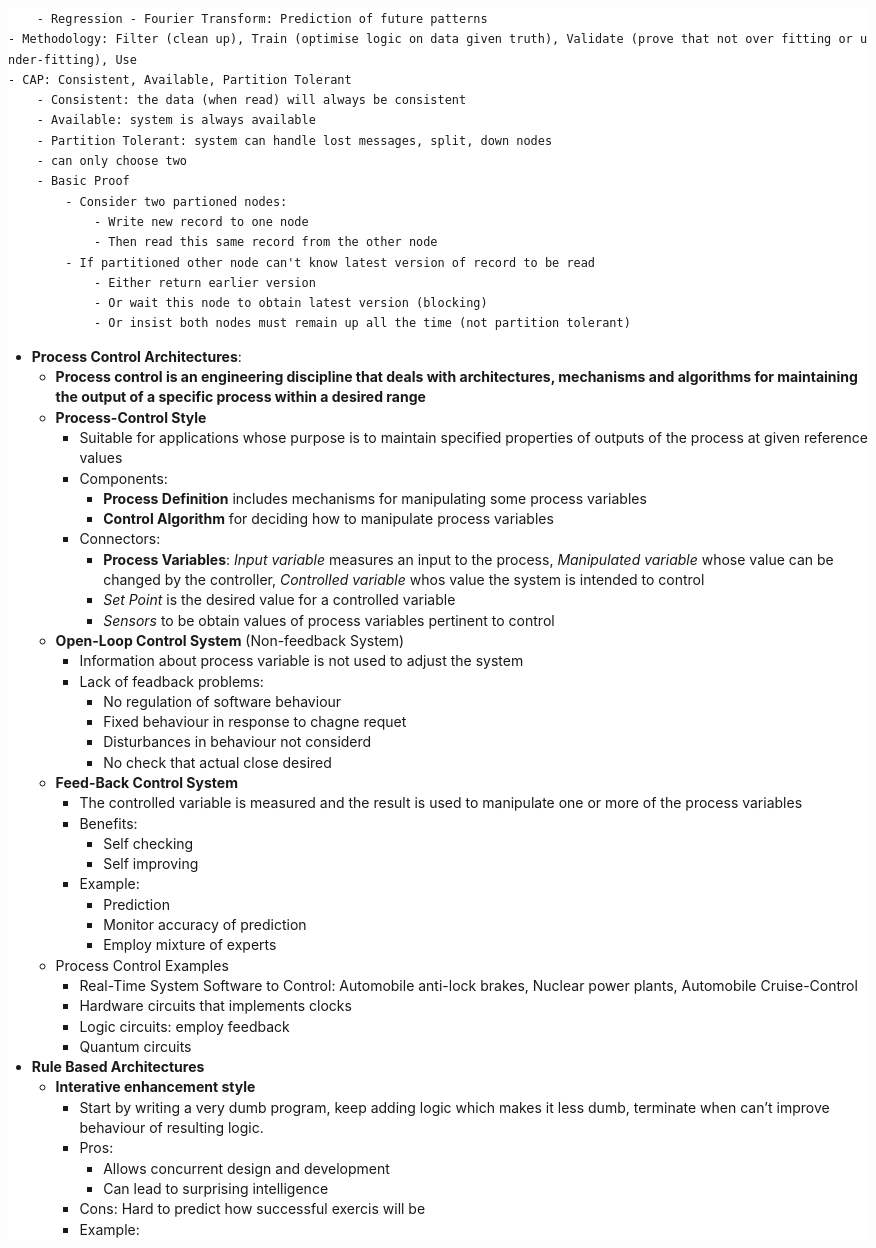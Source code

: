         - Regression - Fourier Transform: Prediction of future patterns
    - Methodology: Filter (clean up), Train (optimise logic on data given truth), Validate (prove that not over fitting or under-fitting), Use
    - CAP: Consistent, Available, Partition Tolerant
        - Consistent: the data (when read) will always be consistent
        - Available: system is always available
        - Partition Tolerant: system can handle lost messages, split, down nodes
        - can only choose two
        - Basic Proof
            - Consider two partioned nodes:
                - Write new record to one node
                - Then read this same record from the other node
            - If partitioned other node can't know latest version of record to be read
                - Either return earlier version
                - Or wait this node to obtain latest version (blocking)
                - Or insist both nodes must remain up all the time (not partition tolerant)
- **Process Control Architectures**:
    - **Process control is an engineering discipline that deals with architectures, mechanisms and algorithms for maintaining the output of a specific process within a desired range**
    - **Process-Control Style**
        - Suitable for applications whose purpose is to maintain specified properties of outputs of the process at given reference values
        - Components:
            - **Process Definition** includes mechanisms for manipulating some process variables
            - **Control Algorithm** for deciding how to manipulate process variables
        - Connectors:
            - **Process Variables**: *Input variable* measures an input to the process, *Manipulated variable* whose value can be changed by the controller, *Controlled variable* whos value the system is intended to control
            - *Set Point* is the desired value for a controlled variable
            - *Sensors* to be obtain values of process variables pertinent to control
    - **Open-Loop Control System** (Non-feedback System)
        - Information about process variable is not used to adjust the system
        - Lack of feadback problems:
            - No regulation of software behaviour
            - Fixed behaviour in response to chagne requet
            - Disturbances in behaviour not considerd
            - No check that actual close desired
    - **Feed-Back Control System**
        - The controlled variable is measured and the result is used to manipulate one or more of the process variables
        - Benefits:
            - Self checking
            - Self improving
        - Example:
            - Prediction
            - Monitor accuracy of prediction
            - Employ mixture of experts
    - Process Control Examples
        - Real-Time System Software to Control: Automobile anti-lock brakes, Nuclear power plants, Automobile Cruise-Control
        - Hardware circuits that implements clocks
        - Logic circuits: employ feedback
        - Quantum circuits
- **Rule Based Architectures**
    - **Interative enhancement style**
        - Start by writing a very dumb program, keep adding logic which makes it less dumb, terminate when can’t improve behaviour of resulting logic.
        - Pros:
            - Allows concurrent design and development
            - Can lead to surprising intelligence
        - Cons:
            Hard to predict how successful exercis will be
        - Example:
